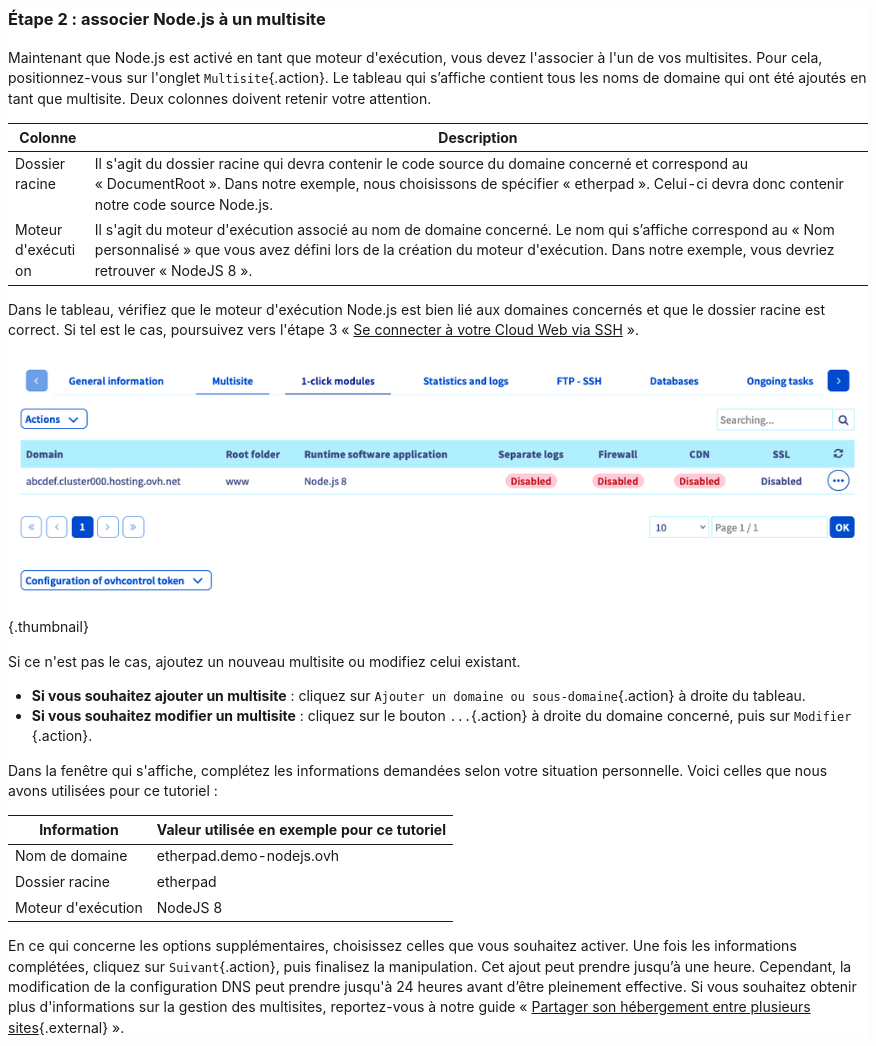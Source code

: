 ### Étape 2 : associer Node.js à un multisite

Maintenant que Node.js est activé en tant que moteur d'exécution, vous devez l'associer à l'un de vos multisites. Pour cela, positionnez-vous sur l'onglet `Multisite`{.action}. Le tableau qui s’affiche contient tous les noms de domaine qui ont été ajoutés en tant que multisite. Deux colonnes doivent retenir votre attention.

|Colonne|Description| 
|---|---| 
|Dossier racine|Il s'agit du dossier racine qui devra contenir le code source du domaine concerné et correspond au « DocumentRoot ». Dans notre exemple, nous choisissons de spécifier « etherpad ». Celui-ci devra donc contenir notre code source Node.js.|
|Moteur d'exécution|Il s'agit du moteur d'exécution associé au nom de domaine concerné. Le nom qui s’affiche correspond au « Nom personnalisé » que vous avez défini lors de la création du moteur d'exécution. Dans notre exemple, vous devriez retrouver « NodeJS 8 ».|

Dans le tableau, vérifiez que le moteur d'exécution Node.js est bien lié aux domaines concernés et que le dossier racine est correct. Si tel est le cas, poursuivez vers l'étape 3 « [Se connecter à votre Cloud Web via SSH](./#etape-3-se-connecter-a-cotre-cloud-web-via-ssh) ».

![etherpadcloudweb](images/tab-nodejs8-full-disabled.png){.thumbnail}

Si ce n'est pas le cas, ajoutez un nouveau multisite ou modifiez celui existant.

- **Si vous souhaitez ajouter un multisite** : cliquez sur `Ajouter un domaine ou sous-domaine`{.action} à droite du tableau.
- **Si vous souhaitez modifier un multisite** : cliquez sur le bouton `...`{.action} à droite du domaine concerné, puis sur `Modifier`{.action}.

Dans la fenêtre qui s'affiche, complétez les informations demandées selon votre situation personnelle. Voici celles que nous avons utilisées pour ce tutoriel :

|Information|Valeur utilisée en exemple pour ce tutoriel| 
|---|---| 
|Nom de domaine|etherpad.demo-nodejs.ovh|
|Dossier racine|etherpad|
|Moteur d'exécution|NodeJS 8|

En ce qui concerne les options supplémentaires, choisissez celles que vous souhaitez activer. Une fois les informations complétées, cliquez sur `Suivant`{.action}, puis finalisez la manipulation. Cet ajout peut prendre jusqu’à une heure. Cependant, la modification de la configuration DNS peut prendre jusqu'à 24 heures avant d’être pleinement effective. Si vous souhaitez obtenir plus d'informations sur la gestion des multisites, reportez-vous à notre guide « [Partager son hébergement entre plusieurs sites](/pages/web_cloud/web_hosting/multisites_configure_multisite){.external} ».
